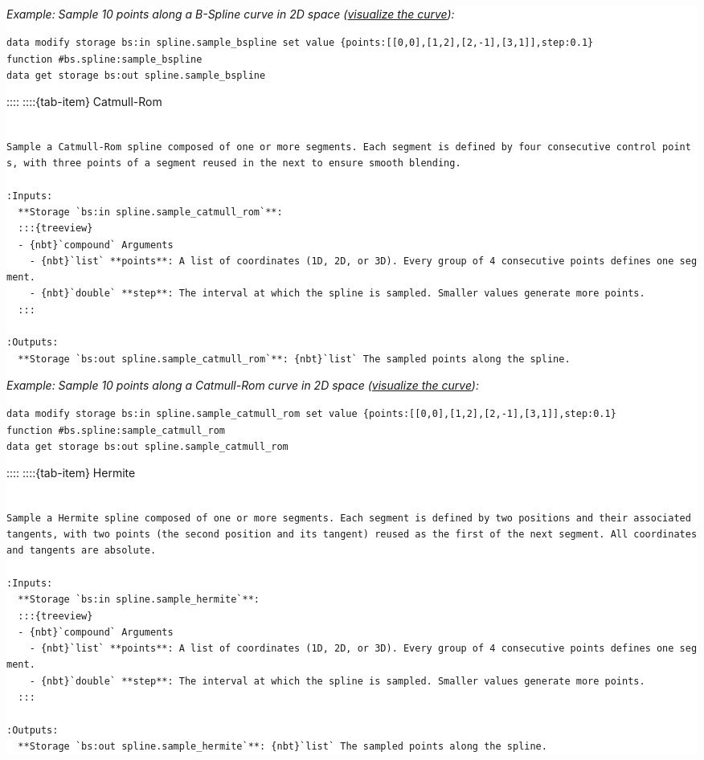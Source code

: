 *Example: Sample 10 points along a B-Spline curve in 2D space ([visualize the curve](#about-splines)):*

```mcfunction
data modify storage bs:in spline.sample_bspline set value {points:[[0,0],[1,2],[2,-1],[3,1]],step:0.1}
function #bs.spline:sample_bspline
data get storage bs:out spline.sample_bspline
```

::::
::::{tab-item} Catmull-Rom

```{function} #bs.spline:sample_catmull_rom

Sample a Catmull-Rom spline composed of one or more segments. Each segment is defined by four consecutive control points, with three points of a segment reused in the next to ensure smooth blending.

:Inputs:
  **Storage `bs:in spline.sample_catmull_rom`**:
  :::{treeview}
  - {nbt}`compound` Arguments
    - {nbt}`list` **points**: A list of coordinates (1D, 2D, or 3D). Every group of 4 consecutive points defines one segment.
    - {nbt}`double` **step**: The interval at which the spline is sampled. Smaller values generate more points.
  :::

:Outputs:
  **Storage `bs:out spline.sample_catmull_rom`**: {nbt}`list` The sampled points along the spline.
```

*Example: Sample 10 points along a Catmull-Rom curve in 2D space ([visualize the curve](#about-splines)):*

```mcfunction
data modify storage bs:in spline.sample_catmull_rom set value {points:[[0,0],[1,2],[2,-1],[3,1]],step:0.1}
function #bs.spline:sample_catmull_rom
data get storage bs:out spline.sample_catmull_rom
```

::::
::::{tab-item} Hermite

```{function} #bs.spline:sample_hermite

Sample a Hermite spline composed of one or more segments. Each segment is defined by two positions and their associated tangents, with two points (the second position and its tangent) reused as the first of the next segment. All coordinates and tangents are absolute.

:Inputs:
  **Storage `bs:in spline.sample_hermite`**:
  :::{treeview}
  - {nbt}`compound` Arguments
    - {nbt}`list` **points**: A list of coordinates (1D, 2D, or 3D). Every group of 4 consecutive points defines one segment.
    - {nbt}`double` **step**: The interval at which the spline is sampled. Smaller values generate more points.
  :::

:Outputs:
  **Storage `bs:out spline.sample_hermite`**: {nbt}`list` The sampled points along the spline.
```
